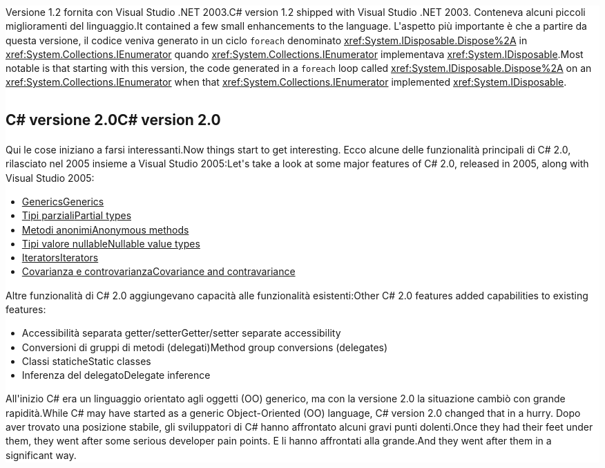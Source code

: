 <span data-ttu-id="86a0e-151">Versione 1.2 fornita con Visual Studio .NET 2003.</span><span class="sxs-lookup"><span data-stu-id="86a0e-151">C# version 1.2 shipped with Visual Studio .NET 2003.</span></span> <span data-ttu-id="86a0e-152">Conteneva alcuni piccoli miglioramenti del linguaggio.</span><span class="sxs-lookup"><span data-stu-id="86a0e-152">It contained a few small enhancements to the language.</span></span> <span data-ttu-id="86a0e-153">L'aspetto più importante è che a partire da questa versione, il codice veniva generato in un ciclo `foreach` denominato <xref:System.IDisposable.Dispose%2A> in <xref:System.Collections.IEnumerator> quando <xref:System.Collections.IEnumerator> implementava <xref:System.IDisposable>.</span><span class="sxs-lookup"><span data-stu-id="86a0e-153">Most notable is that starting with this version, the code generated in a `foreach` loop called <xref:System.IDisposable.Dispose%2A> on an <xref:System.Collections.IEnumerator> when that <xref:System.Collections.IEnumerator> implemented <xref:System.IDisposable>.</span></span>

## <a name="c-version-20"></a><span data-ttu-id="86a0e-154">C# versione 2.0</span><span class="sxs-lookup"><span data-stu-id="86a0e-154">C# version 2.0</span></span>

<span data-ttu-id="86a0e-155">Qui le cose iniziano a farsi interessanti.</span><span class="sxs-lookup"><span data-stu-id="86a0e-155">Now things start to get interesting.</span></span> <span data-ttu-id="86a0e-156">Ecco alcune delle funzionalità principali di C# 2.0, rilasciato nel 2005 insieme a Visual Studio 2005:</span><span class="sxs-lookup"><span data-stu-id="86a0e-156">Let's take a look at some major features of C# 2.0, released in 2005, along with Visual Studio 2005:</span></span>

- [<span data-ttu-id="86a0e-157">Generics</span><span class="sxs-lookup"><span data-stu-id="86a0e-157">Generics</span></span>](../programming-guide/generics/index.md)
- [<span data-ttu-id="86a0e-158">Tipi parziali</span><span class="sxs-lookup"><span data-stu-id="86a0e-158">Partial types</span></span>](../programming-guide/classes-and-structs/partial-classes-and-methods.md#partial-classes)
- [<span data-ttu-id="86a0e-159">Metodi anonimi</span><span class="sxs-lookup"><span data-stu-id="86a0e-159">Anonymous methods</span></span>](../language-reference/operators/delegate-operator.md)
- [<span data-ttu-id="86a0e-160">Tipi valore nullable</span><span class="sxs-lookup"><span data-stu-id="86a0e-160">Nullable value types</span></span>](../language-reference/builtin-types/nullable-value-types.md)
- [<span data-ttu-id="86a0e-161">Iterators</span><span class="sxs-lookup"><span data-stu-id="86a0e-161">Iterators</span></span>](../programming-guide/concepts/iterators.md)
- [<span data-ttu-id="86a0e-162">Covarianza e controvarianza</span><span class="sxs-lookup"><span data-stu-id="86a0e-162">Covariance and contravariance</span></span>](../programming-guide/concepts/covariance-contravariance/index.md)

<span data-ttu-id="86a0e-163">Altre funzionalità di C# 2.0 aggiungevano capacità alle funzionalità esistenti:</span><span class="sxs-lookup"><span data-stu-id="86a0e-163">Other C# 2.0 features added capabilities to existing features:</span></span>

- <span data-ttu-id="86a0e-164">Accessibilità separata getter/setter</span><span class="sxs-lookup"><span data-stu-id="86a0e-164">Getter/setter separate accessibility</span></span>
- <span data-ttu-id="86a0e-165">Conversioni di gruppi di metodi (delegati)</span><span class="sxs-lookup"><span data-stu-id="86a0e-165">Method group conversions (delegates)</span></span>
- <span data-ttu-id="86a0e-166">Classi statiche</span><span class="sxs-lookup"><span data-stu-id="86a0e-166">Static classes</span></span>
- <span data-ttu-id="86a0e-167">Inferenza del delegato</span><span class="sxs-lookup"><span data-stu-id="86a0e-167">Delegate inference</span></span>

<span data-ttu-id="86a0e-168">All'inizio C# era un linguaggio orientato agli oggetti (OO) generico, ma con la versione 2.0 la situazione cambiò con grande rapidità.</span><span class="sxs-lookup"><span data-stu-id="86a0e-168">While C# may have started as a generic Object-Oriented (OO) language, C# version 2.0 changed that in a hurry.</span></span> <span data-ttu-id="86a0e-169">Dopo aver trovato una posizione stabile, gli sviluppatori di C# hanno affrontato alcuni gravi punti dolenti.</span><span class="sxs-lookup"><span data-stu-id="86a0e-169">Once they had their feet under them, they went after some serious developer pain points.</span></span> <span data-ttu-id="86a0e-170">E li hanno affrontati alla grande.</span><span class="sxs-lookup"><span data-stu-id="86a0e-170">And they went after them in a significant way.</span></span>
